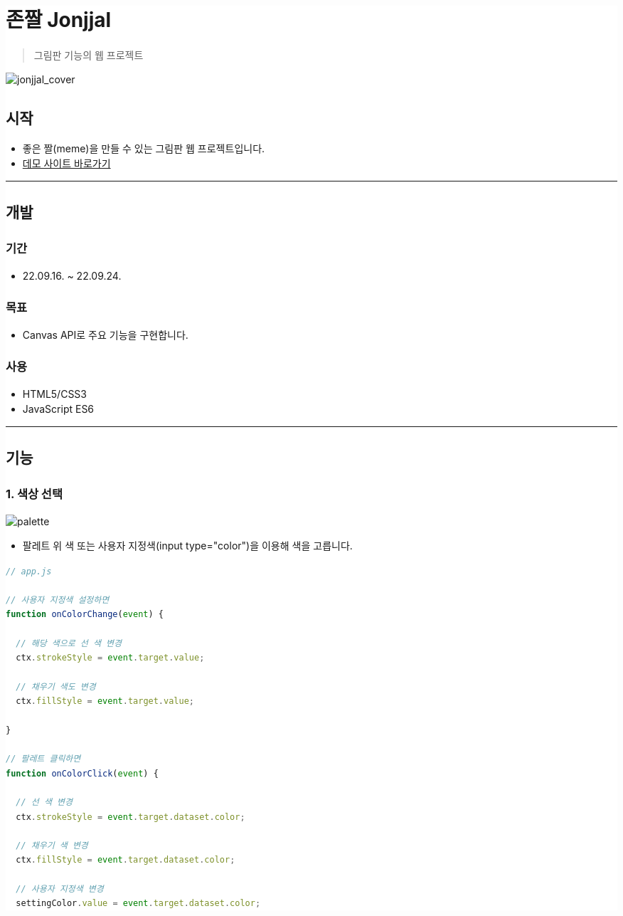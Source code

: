 # 존짤 Jonjjal

> 그림판 기능의 웹 프로젝트

![jonjjal_cover](https://user-images.githubusercontent.com/68595933/192089225-b959cf45-1454-42bc-84e5-37e7018380c9.png)

## 시작

- 좋은 짤(meme)을 만들 수 있는 그림판 웹 프로젝트입니다.
- [데모 사이트 바로가기][데모]

---

## 개발

### 기간

- 22.09.16. ~ 22.09.24.

### 목표

- Canvas API로 주요 기능을 구현합니다.

### 사용

- HTML5/CSS3
- JavaScript ES6

---

## 기능

### 1. 색상 선택

![palette](https://user-images.githubusercontent.com/68595933/192098915-abab450f-6ed3-4ee0-ad6f-6b78f4d31dc0.png)

- 팔레트 위 색 또는 사용자 지정색(input type="color")을 이용해 색을 고릅니다.

```javascript
// app.js

// 사용자 지정색 설정하면
function onColorChange(event) {

  // 해당 색으로 선 색 변경
  ctx.strokeStyle = event.target.value;
  
  // 채우기 색도 변경
  ctx.fillStyle = event.target.value;
  
}

// 팔레트 클릭하면
function onColorClick(event) {

  // 선 색 변경
  ctx.strokeStyle = event.target.dataset.color;
  
  // 채우기 색 변경
  ctx.fillStyle = event.target.dataset.color;
  
  // 사용자 지정색 변경
  settingColor.value = event.target.dataset.color;
```

[데모]: https://shinyelee.github.io/jonjjal/
[참고]: https://www.youtube.com/watch?v=dtkf5xlQ4LE